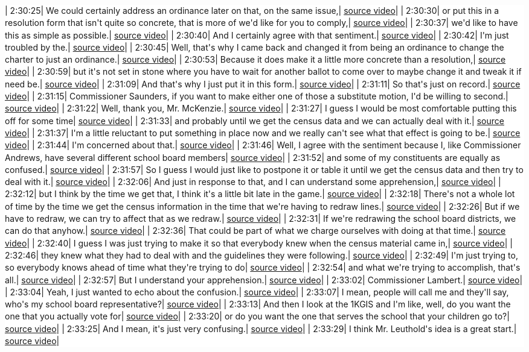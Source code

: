 | 2:30:25| We could certainly address an ordinance later on that, on the same issue,| [source video](https://archive.org/details/cocom100322part1?start=9025)|
| 2:30:30| or put this in a resolution form that isn't quite so concrete, that is more of we'd like for you to comply,| [source video](https://archive.org/details/cocom100322part1?start=9030)|
| 2:30:37| we'd like to have this as simple as possible.| [source video](https://archive.org/details/cocom100322part1?start=9037)|
| 2:30:40| And I certainly agree with that sentiment.| [source video](https://archive.org/details/cocom100322part1?start=9040)|
| 2:30:42| I'm just troubled by the.| [source video](https://archive.org/details/cocom100322part1?start=9042)|
| 2:30:45| Well, that's why I came back and changed it from being an ordinance to change the charter to just an ordinance.| [source video](https://archive.org/details/cocom100322part1?start=9045)|
| 2:30:53| Because it does make it a little more concrete than a resolution,| [source video](https://archive.org/details/cocom100322part1?start=9053)|
| 2:30:59| but it's not set in stone where you have to wait for another ballot to come over to maybe change it and tweak it if need be.| [source video](https://archive.org/details/cocom100322part1?start=9059)|
| 2:31:09| And that's why I just put it in this form.| [source video](https://archive.org/details/cocom100322part1?start=9069)|
| 2:31:11| So that's just on record.| [source video](https://archive.org/details/cocom100322part1?start=9071)|
| 2:31:15| Commissioner Saunders, if you want to make either one of those a substitute motion, I'd be willing to second.| [source video](https://archive.org/details/cocom100322part1?start=9075)|
| 2:31:22| Well, thank you, Mr. McKenzie.| [source video](https://archive.org/details/cocom100322part1?start=9082)|
| 2:31:27| I guess I would be most comfortable putting this off for some time| [source video](https://archive.org/details/cocom100322part1?start=9087)|
| 2:31:33| and probably until we get the census data and we can actually deal with it.| [source video](https://archive.org/details/cocom100322part1?start=9093)|
| 2:31:37| I'm a little reluctant to put something in place now and we really can't see what that effect is going to be.| [source video](https://archive.org/details/cocom100322part1?start=9097)|
| 2:31:44| I'm concerned about that.| [source video](https://archive.org/details/cocom100322part1?start=9104)|
| 2:31:46| Well, I agree with the sentiment because I, like Commissioner Andrews, have several different school board members| [source video](https://archive.org/details/cocom100322part1?start=9106)|
| 2:31:52| and some of my constituents are equally as confused.| [source video](https://archive.org/details/cocom100322part1?start=9112)|
| 2:31:57| So I guess I would just like to postpone it or table it until we get the census data and then try to deal with it.| [source video](https://archive.org/details/cocom100322part1?start=9117)|
| 2:32:06| And just in response to that, and I can understand some apprehension,| [source video](https://archive.org/details/cocom100322part1?start=9126)|
| 2:32:12| but I think by the time we get that, I think it's a little bit late in the game.| [source video](https://archive.org/details/cocom100322part1?start=9132)|
| 2:32:18| There's not a whole lot of time by the time we get the census information in the time that we're having to redraw lines.| [source video](https://archive.org/details/cocom100322part1?start=9138)|
| 2:32:26| But if we have to redraw, we can try to affect that as we redraw.| [source video](https://archive.org/details/cocom100322part1?start=9146)|
| 2:32:31| If we're redrawing the school board districts, we can do that anyhow.| [source video](https://archive.org/details/cocom100322part1?start=9151)|
| 2:32:36| That could be part of what we charge ourselves with doing at that time.| [source video](https://archive.org/details/cocom100322part1?start=9156)|
| 2:32:40| I guess I was just trying to make it so that everybody knew when the census material came in,| [source video](https://archive.org/details/cocom100322part1?start=9160)|
| 2:32:46| they knew what they had to deal with and the guidelines they were following.| [source video](https://archive.org/details/cocom100322part1?start=9166)|
| 2:32:49| I'm just trying to, so everybody knows ahead of time what they're trying to do| [source video](https://archive.org/details/cocom100322part1?start=9169)|
| 2:32:54| and what we're trying to accomplish, that's all.| [source video](https://archive.org/details/cocom100322part1?start=9174)|
| 2:32:57| But I understand your apprehension.| [source video](https://archive.org/details/cocom100322part1?start=9177)|
| 2:33:02| Commissioner Lambert.| [source video](https://archive.org/details/cocom100322part1?start=9182)|
| 2:33:04| Yeah, I just wanted to echo about the confusion.| [source video](https://archive.org/details/cocom100322part1?start=9184)|
| 2:33:07| I mean, people will call me and they'll say, who's my school board representative?| [source video](https://archive.org/details/cocom100322part1?start=9187)|
| 2:33:13| And then I look at the 1KGIS and I'm like, well, do you want the one that you actually vote for| [source video](https://archive.org/details/cocom100322part1?start=9193)|
| 2:33:20| or do you want the one that serves the school that your children go to?| [source video](https://archive.org/details/cocom100322part1?start=9200)|
| 2:33:25| And I mean, it's just very confusing.| [source video](https://archive.org/details/cocom100322part1?start=9205)|
| 2:33:29| I think Mr. Leuthold's idea is a great start.| [source video](https://archive.org/details/cocom100322part1?start=9209)|